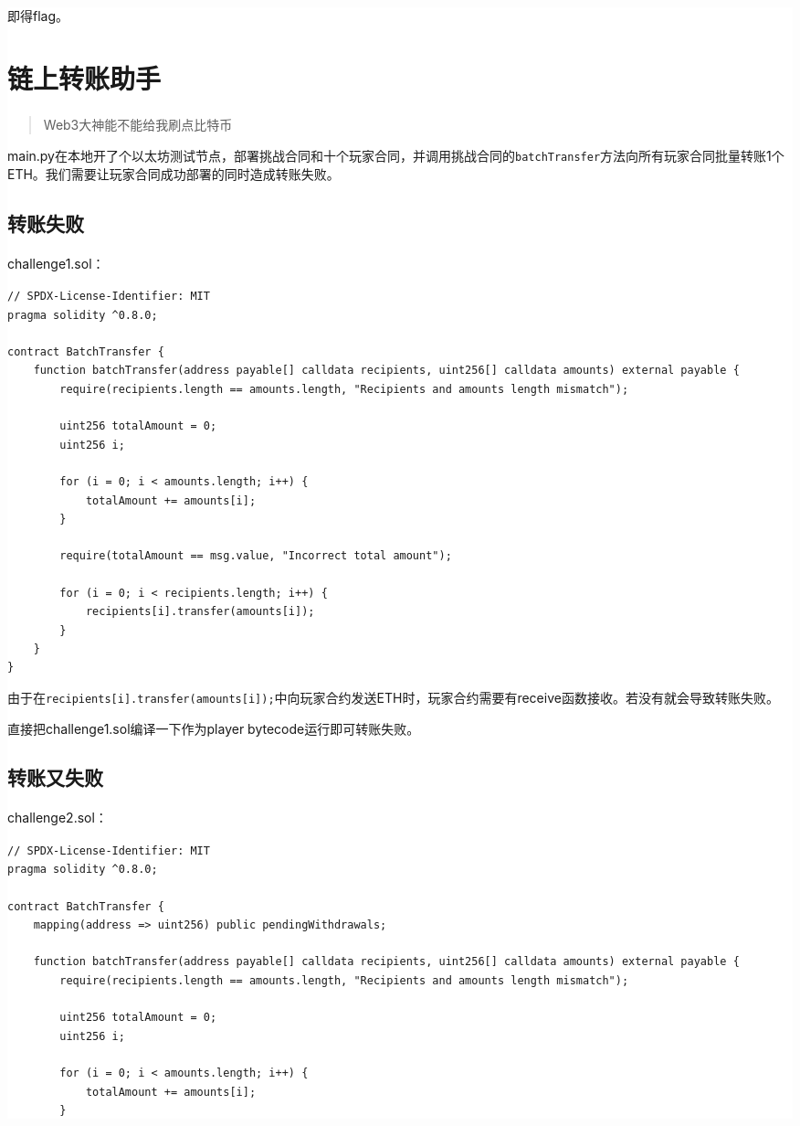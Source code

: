 即得flag。

# 链上转账助手

> Web3大神能不能给我刷点比特币

main.py在本地开了个以太坊测试节点，部署挑战合同和十个玩家合同，并调用挑战合同的`batchTransfer`方法向所有玩家合同批量转账1个ETH。我们需要让玩家合同成功部署的同时造成转账失败。

## 转账失败

challenge1.sol：

```solidity
// SPDX-License-Identifier: MIT
pragma solidity ^0.8.0;

contract BatchTransfer {
    function batchTransfer(address payable[] calldata recipients, uint256[] calldata amounts) external payable {
        require(recipients.length == amounts.length, "Recipients and amounts length mismatch");

        uint256 totalAmount = 0;
        uint256 i;

        for (i = 0; i < amounts.length; i++) {
            totalAmount += amounts[i];
        }

        require(totalAmount == msg.value, "Incorrect total amount");

        for (i = 0; i < recipients.length; i++) {
            recipients[i].transfer(amounts[i]);
        }
    }
}

```

由于在`recipients[i].transfer(amounts[i]);`中向玩家合约发送ETH时，玩家合约需要有receive函数接收。若没有就会导致转账失败。

直接把challenge1.sol编译一下作为player bytecode运行即可转账失败。

## 转账又失败

challenge2.sol：

```solidity
// SPDX-License-Identifier: MIT
pragma solidity ^0.8.0;

contract BatchTransfer {
    mapping(address => uint256) public pendingWithdrawals;

    function batchTransfer(address payable[] calldata recipients, uint256[] calldata amounts) external payable {
        require(recipients.length == amounts.length, "Recipients and amounts length mismatch");

        uint256 totalAmount = 0;
        uint256 i;

        for (i = 0; i < amounts.length; i++) {
            totalAmount += amounts[i];
        }

```